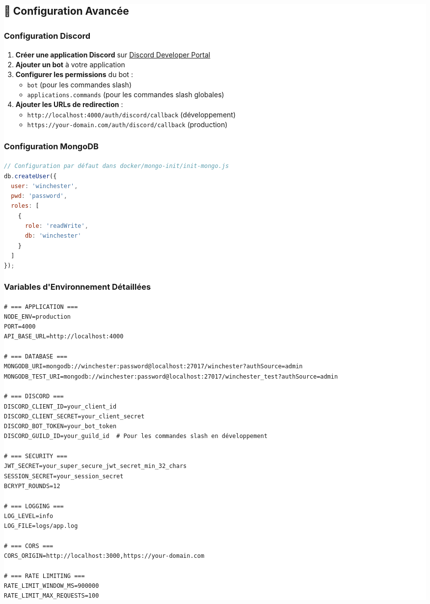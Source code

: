 ## 🔧 Configuration Avancée

### Configuration Discord

1. **Créer une application Discord** sur [Discord Developer Portal](https://discord.com/developers/applications)
2. **Ajouter un bot** à votre application
3. **Configurer les permissions** du bot :
   - `bot` (pour les commandes slash)
   - `applications.commands` (pour les commandes slash globales)
4. **Ajouter les URLs de redirection** :
   - `http://localhost:4000/auth/discord/callback` (développement)
   - `https://your-domain.com/auth/discord/callback` (production)

### Configuration MongoDB

```javascript
// Configuration par défaut dans docker/mongo-init/init-mongo.js
db.createUser({
  user: 'winchester',
  pwd: 'password',
  roles: [
    {
      role: 'readWrite',
      db: 'winchester'
    }
  ]
});
```

### Variables d'Environnement Détaillées

```env
# === APPLICATION ===
NODE_ENV=production
PORT=4000
API_BASE_URL=http://localhost:4000

# === DATABASE ===
MONGODB_URI=mongodb://winchester:password@localhost:27017/winchester?authSource=admin
MONGODB_TEST_URI=mongodb://winchester:password@localhost:27017/winchester_test?authSource=admin

# === DISCORD ===
DISCORD_CLIENT_ID=your_client_id
DISCORD_CLIENT_SECRET=your_client_secret
DISCORD_BOT_TOKEN=your_bot_token
DISCORD_GUILD_ID=your_guild_id  # Pour les commandes slash en développement

# === SECURITY ===
JWT_SECRET=your_super_secure_jwt_secret_min_32_chars
SESSION_SECRET=your_session_secret
BCRYPT_ROUNDS=12

# === LOGGING ===
LOG_LEVEL=info
LOG_FILE=logs/app.log

# === CORS ===
CORS_ORIGIN=http://localhost:3000,https://your-domain.com

# === RATE LIMITING ===
RATE_LIMIT_WINDOW_MS=900000
RATE_LIMIT_MAX_REQUESTS=100

```